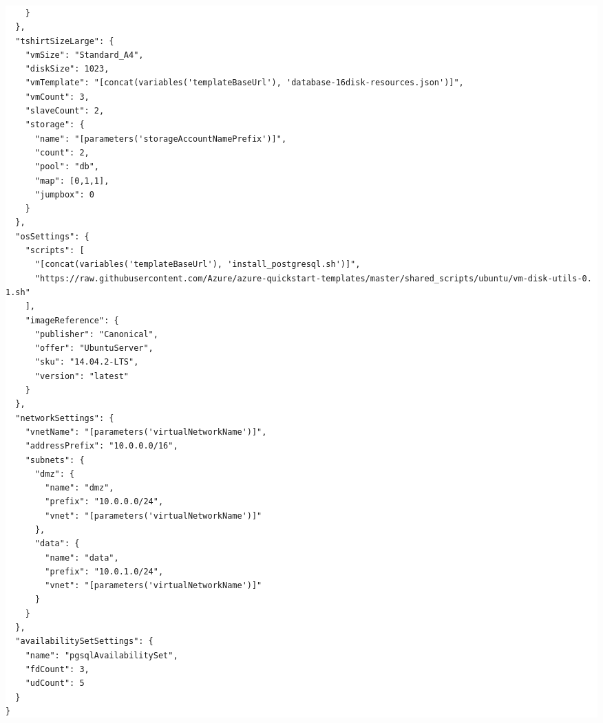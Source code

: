         }
      },
      "tshirtSizeLarge": {
        "vmSize": "Standard_A4",
        "diskSize": 1023,
        "vmTemplate": "[concat(variables('templateBaseUrl'), 'database-16disk-resources.json')]",
        "vmCount": 3,
        "slaveCount": 2,
        "storage": {
          "name": "[parameters('storageAccountNamePrefix')]",
          "count": 2,
          "pool": "db",
          "map": [0,1,1],
          "jumpbox": 0
        }
      },
      "osSettings": {
        "scripts": [
          "[concat(variables('templateBaseUrl'), 'install_postgresql.sh')]",
          "https://raw.githubusercontent.com/Azure/azure-quickstart-templates/master/shared_scripts/ubuntu/vm-disk-utils-0.1.sh"
        ],
        "imageReference": {
          "publisher": "Canonical",
          "offer": "UbuntuServer",
          "sku": "14.04.2-LTS",
          "version": "latest"
        }
      },
      "networkSettings": {
        "vnetName": "[parameters('virtualNetworkName')]",
        "addressPrefix": "10.0.0.0/16",
        "subnets": {
          "dmz": {
            "name": "dmz",
            "prefix": "10.0.0.0/24",
            "vnet": "[parameters('virtualNetworkName')]"
          },
          "data": {
            "name": "data",
            "prefix": "10.0.1.0/24",
            "vnet": "[parameters('virtualNetworkName')]"
          }
        }
      },
      "availabilitySetSettings": {
        "name": "pgsqlAvailabilitySet",
        "fdCount": 3,
        "udCount": 5
      }
    }
